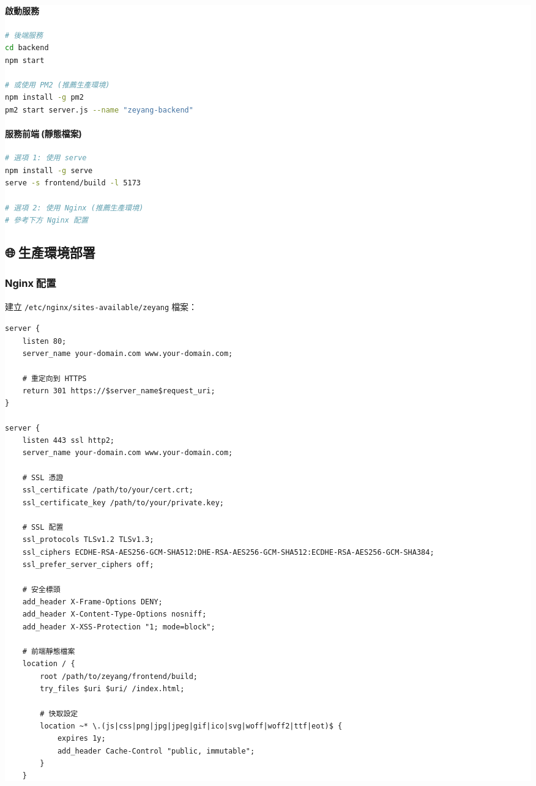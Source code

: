 #### 啟動服務
```bash
# 後端服務
cd backend
npm start

# 或使用 PM2 (推薦生產環境)
npm install -g pm2
pm2 start server.js --name "zeyang-backend"
```

#### 服務前端 (靜態檔案)
```bash
# 選項 1: 使用 serve
npm install -g serve
serve -s frontend/build -l 5173

# 選項 2: 使用 Nginx (推薦生產環境)
# 參考下方 Nginx 配置
```

## 🌐 生產環境部署

### Nginx 配置
建立 `/etc/nginx/sites-available/zeyang` 檔案：
```nginx
server {
    listen 80;
    server_name your-domain.com www.your-domain.com;

    # 重定向到 HTTPS
    return 301 https://$server_name$request_uri;
}

server {
    listen 443 ssl http2;
    server_name your-domain.com www.your-domain.com;

    # SSL 憑證
    ssl_certificate /path/to/your/cert.crt;
    ssl_certificate_key /path/to/your/private.key;

    # SSL 配置
    ssl_protocols TLSv1.2 TLSv1.3;
    ssl_ciphers ECDHE-RSA-AES256-GCM-SHA512:DHE-RSA-AES256-GCM-SHA512:ECDHE-RSA-AES256-GCM-SHA384;
    ssl_prefer_server_ciphers off;

    # 安全標頭
    add_header X-Frame-Options DENY;
    add_header X-Content-Type-Options nosniff;
    add_header X-XSS-Protection "1; mode=block";

    # 前端靜態檔案
    location / {
        root /path/to/zeyang/frontend/build;
        try_files $uri $uri/ /index.html;
        
        # 快取設定
        location ~* \.(js|css|png|jpg|jpeg|gif|ico|svg|woff|woff2|ttf|eot)$ {
            expires 1y;
            add_header Cache-Control "public, immutable";
        }
    }
```